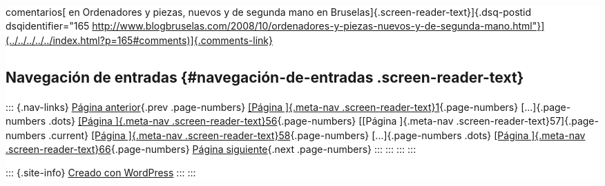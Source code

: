 comentarios[ en Ordenadores y piezas, nuevos y de segunda mano en
Bruselas]{.screen-reader-text}]{.dsq-postid
dsqidentifier="165 http://www.blogbruselas.com/2008/10/ordenadores-y-piezas-nuevos-y-de-segunda-mano.html"}](../../../../../index.html?p=165#comments)]{.comments-link}

Navegación de entradas {#navegación-de-entradas .screen-reader-text}
----------------------

::: {.nav-links}
[Página anterior](../56/index.html){.prev .page-numbers} [[Página
]{.meta-nav .screen-reader-text}1](../../index.html){.page-numbers}
[...]{.page-numbers .dots} [[Página ]{.meta-nav
.screen-reader-text}56](../56/index.html){.page-numbers} [[Página
]{.meta-nav .screen-reader-text}57]{.page-numbers .current} [[Página
]{.meta-nav .screen-reader-text}58](../58/index.html){.page-numbers}
[...]{.page-numbers .dots} [[Página ]{.meta-nav
.screen-reader-text}66](../66/index.html){.page-numbers} [Página
siguiente](../58/index.html){.next .page-numbers}
:::
:::
:::
:::

::: {.site-info}
[Creado con WordPress](https://es.wordpress.org/)
:::
:::
